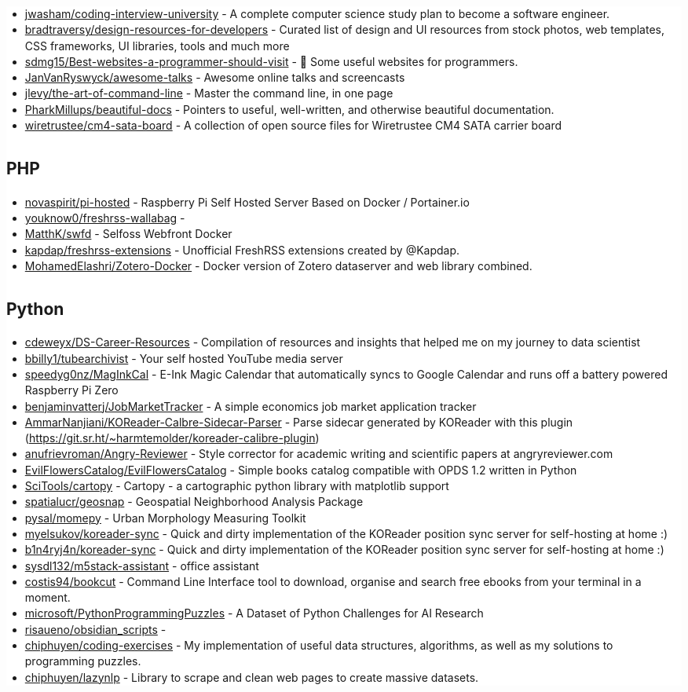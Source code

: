 - [jwasham/coding-interview-university](https://github.com/jwasham/coding-interview-university) - A complete computer science study plan to become a software engineer.
- [bradtraversy/design-resources-for-developers](https://github.com/bradtraversy/design-resources-for-developers) - Curated list of design and UI resources from stock photos, web templates, CSS frameworks, UI libraries, tools and much more
- [sdmg15/Best-websites-a-programmer-should-visit](https://github.com/sdmg15/Best-websites-a-programmer-should-visit) - :link: Some useful websites for programmers.
- [JanVanRyswyck/awesome-talks](https://github.com/JanVanRyswyck/awesome-talks) - Awesome online talks and screencasts
- [jlevy/the-art-of-command-line](https://github.com/jlevy/the-art-of-command-line) - Master the command line, in one page
- [PharkMillups/beautiful-docs](https://github.com/PharkMillups/beautiful-docs) - Pointers to useful, well-written, and otherwise beautiful documentation.
- [wiretrustee/cm4-sata-board](https://github.com/wiretrustee/cm4-sata-board) - A collection of open source files for Wiretrustee CM4 SATA carrier board

## PHP 

- [novaspirit/pi-hosted](https://github.com/novaspirit/pi-hosted) - Raspberry Pi Self Hosted Server Based on Docker / Portainer.io
- [youknow0/freshrss-wallabag](https://github.com/youknow0/freshrss-wallabag) - 
- [MatthK/swfd](https://github.com/MatthK/swfd) - Selfoss Webfront Docker
- [kapdap/freshrss-extensions](https://github.com/kapdap/freshrss-extensions) - Unofficial FreshRSS extensions created by @Kapdap.
- [MohamedElashri/Zotero-Docker](https://github.com/MohamedElashri/Zotero-Docker) - Docker version of Zotero dataserver and web library combined.

## Python 

- [cdeweyx/DS-Career-Resources](https://github.com/cdeweyx/DS-Career-Resources) - Compilation of resources and insights that helped me on my journey to data scientist
- [bbilly1/tubearchivist](https://github.com/bbilly1/tubearchivist) - Your self hosted YouTube media server
- [speedyg0nz/MagInkCal](https://github.com/speedyg0nz/MagInkCal) - E-Ink Magic Calendar that automatically syncs to Google Calendar and runs off a battery powered Raspberry Pi Zero
- [benjaminvatterj/JobMarketTracker](https://github.com/benjaminvatterj/JobMarketTracker) - A simple economics job market application tracker
- [AmmarNanjiani/KOReader-Calbre-Sidecar-Parser](https://github.com/AmmarNanjiani/KOReader-Calbre-Sidecar-Parser) - Parse sidecar generated by KOReader with this plugin (https://git.sr.ht/~harmtemolder/koreader-calibre-plugin)
- [anufrievroman/Angry-Reviewer](https://github.com/anufrievroman/Angry-Reviewer) - Style corrector for academic writing and scientific papers at angryreviewer.com
- [EvilFlowersCatalog/EvilFlowersCatalog](https://github.com/EvilFlowersCatalog/EvilFlowersCatalog) - Simple books catalog compatible with OPDS 1.2 written in Python
- [SciTools/cartopy](https://github.com/SciTools/cartopy) - Cartopy - a cartographic python library with matplotlib support
- [spatialucr/geosnap](https://github.com/spatialucr/geosnap) - Geospatial Neighborhood Analysis Package
- [pysal/momepy](https://github.com/pysal/momepy) - Urban Morphology Measuring Toolkit
- [myelsukov/koreader-sync](https://github.com/myelsukov/koreader-sync) - Quick and dirty implementation of the KOReader position sync server for self-hosting at home :)
- [b1n4ryj4n/koreader-sync](https://github.com/b1n4ryj4n/koreader-sync) - Quick and dirty implementation of the KOReader position sync server for self-hosting at home :)
- [sysdl132/m5stack-assistant](https://github.com/sysdl132/m5stack-assistant) - office assistant
- [costis94/bookcut](https://github.com/costis94/bookcut) - Command Line Interface tool to download, organise and search free ebooks from your terminal in a moment.
- [microsoft/PythonProgrammingPuzzles](https://github.com/microsoft/PythonProgrammingPuzzles) - A Dataset of Python Challenges for AI Research
- [risaueno/obsidian_scripts](https://github.com/risaueno/obsidian_scripts) - 
- [chiphuyen/coding-exercises](https://github.com/chiphuyen/coding-exercises) - My implementation of useful data structures, algorithms,  as well as my solutions to programming puzzles.
- [chiphuyen/lazynlp](https://github.com/chiphuyen/lazynlp) - Library to scrape and clean web pages to create massive datasets.